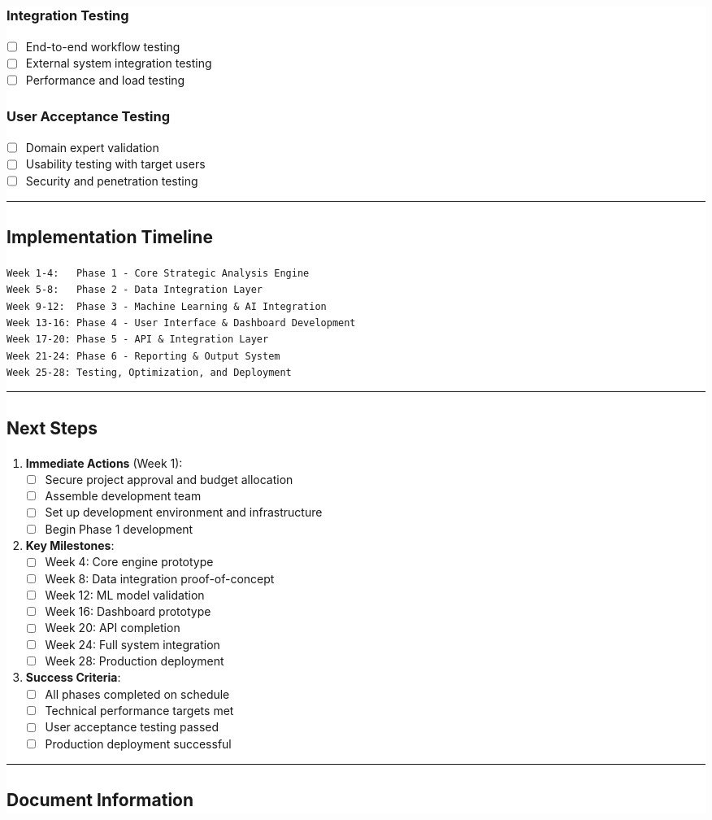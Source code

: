 ### Integration Testing
- [ ] End-to-end workflow testing
- [ ] External system integration testing
- [ ] Performance and load testing

### User Acceptance Testing
- [ ] Domain expert validation
- [ ] Usability testing with target users
- [ ] Security and penetration testing

---

## Implementation Timeline

```
Week 1-4:   Phase 1 - Core Strategic Analysis Engine
Week 5-8:   Phase 2 - Data Integration Layer  
Week 9-12:  Phase 3 - Machine Learning & AI Integration
Week 13-16: Phase 4 - User Interface & Dashboard Development
Week 17-20: Phase 5 - API & Integration Layer
Week 21-24: Phase 6 - Reporting & Output System
Week 25-28: Testing, Optimization, and Deployment
```

---

## Next Steps

1. **Immediate Actions** (Week 1):
   - [ ] Secure project approval and budget allocation
   - [ ] Assemble development team
   - [ ] Set up development environment and infrastructure
   - [ ] Begin Phase 1 development

2. **Key Milestones**:
   - [ ] Week 4: Core engine prototype
   - [ ] Week 8: Data integration proof-of-concept
   - [ ] Week 12: ML model validation
   - [ ] Week 16: Dashboard prototype
   - [ ] Week 20: API completion
   - [ ] Week 24: Full system integration
   - [ ] Week 28: Production deployment

3. **Success Criteria**:
   - [ ] All phases completed on schedule
   - [ ] Technical performance targets met
   - [ ] User acceptance testing passed
   - [ ] Production deployment successful

---

## Document Information
